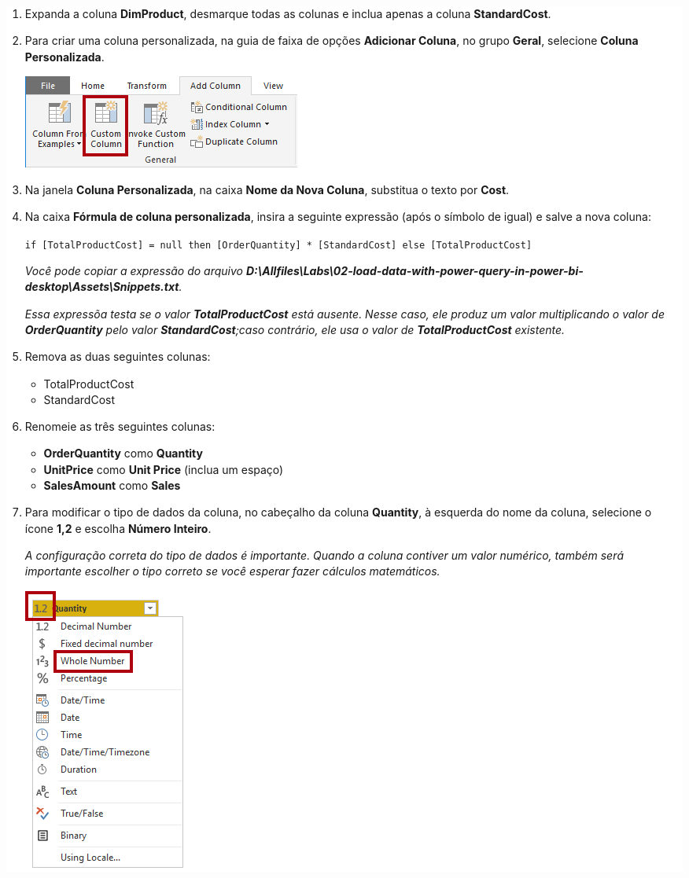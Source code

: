 1. Expanda a coluna **DimProduct**, desmarque todas as colunas e inclua apenas a coluna **StandardCost**.

1. Para criar uma coluna personalizada, na guia de faixa de opções **Adicionar Coluna**, no grupo **Geral**, selecione **Coluna Personalizada**.

     ![Imagem 5664](Linked_image_Files/02-load-data-with-power-query-in-power-bi-desktop_image47.png)

1. Na janela **Coluna Personalizada**, na caixa **Nome da Nova Coluna**, substitua o texto por **Cost**.

1. Na caixa **Fórmula de coluna personalizada**, insira a seguinte expressão (após o símbolo de igual) e salve a nova coluna:

   ` if [TotalProductCost] = null then [OrderQuantity] * [StandardCost] else [TotalProductCost] `

    *Você pode copiar a expressão do arquivo **D:\Allfiles\Labs\02-load-data-with-power-query-in-power-bi-desktop\Assets\Snippets.txt**.*

    *Essa expressõa testa se o valor **TotalProductCost** está ausente. Nesse caso, ele produz um valor multiplicando o valor de **OrderQuantity** pelo valor **StandardCost**;caso contrário, ele usa o valor de **TotalProductCost** existente.*

1. Remova as duas seguintes colunas:

    - TotalProductCost
    - StandardCost

1. Renomeie as três seguintes colunas:

    - **OrderQuantity** como **Quantity**
    - **UnitPrice** como **Unit Price** (inclua um espaço)
    - **SalesAmount** como **Sales**

1. Para modificar o tipo de dados da coluna, no cabeçalho da coluna **Quantity**, à esquerda do nome da coluna, selecione o ícone **1,2** e escolha **Número Inteiro**.

    *A configuração correta do tipo de dados é importante. Quando a coluna contiver um valor numérico, também será importante escolher o tipo correto se você esperar fazer cálculos matemáticos.*

     ![Imagem 5667](Linked_image_Files/02-load-data-with-power-query-in-power-bi-desktop_image50.png)
